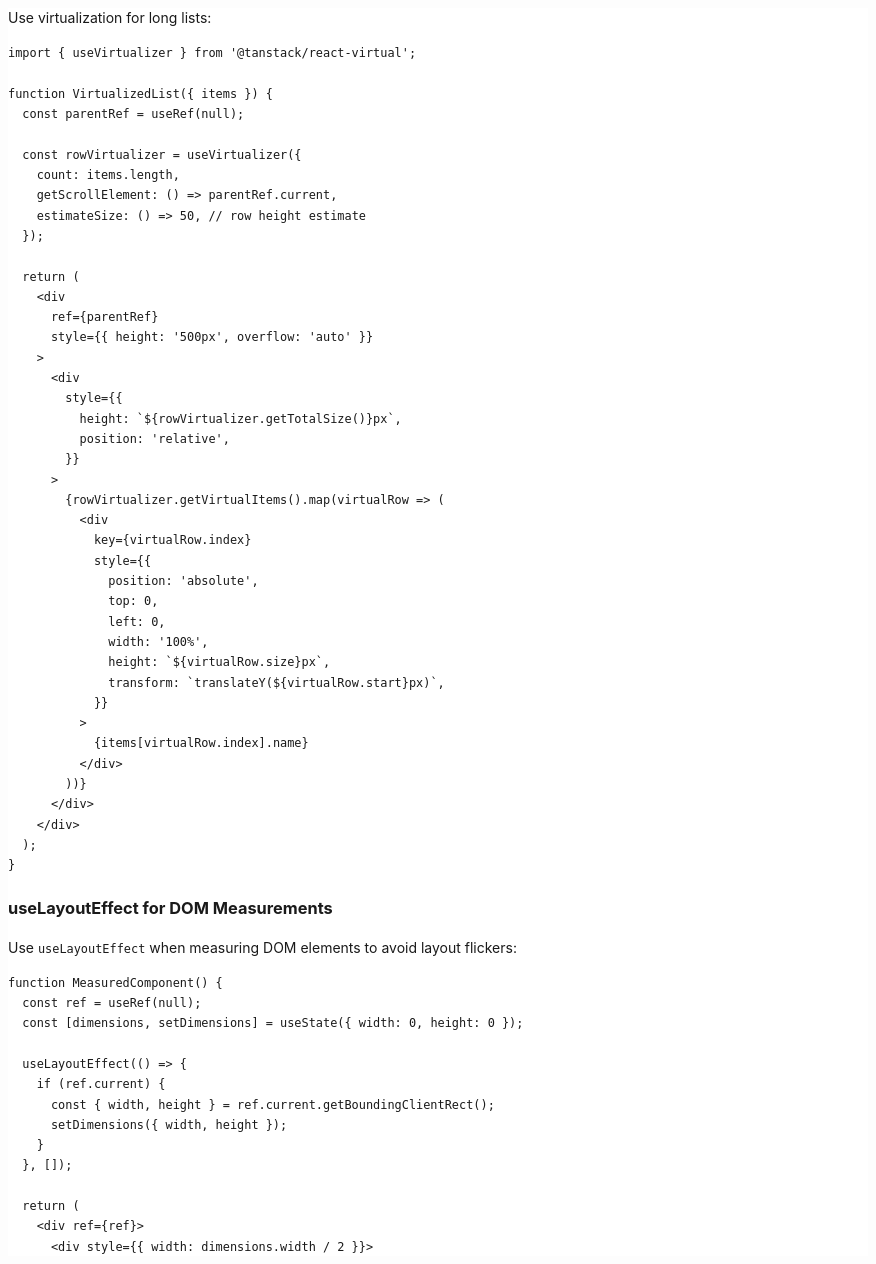 Use virtualization for long lists:

```tsx
import { useVirtualizer } from '@tanstack/react-virtual';

function VirtualizedList({ items }) {
  const parentRef = useRef(null);
  
  const rowVirtualizer = useVirtualizer({
    count: items.length,
    getScrollElement: () => parentRef.current,
    estimateSize: () => 50, // row height estimate
  });
  
  return (
    <div 
      ref={parentRef}
      style={{ height: '500px', overflow: 'auto' }}
    >
      <div
        style={{
          height: `${rowVirtualizer.getTotalSize()}px`,
          position: 'relative',
        }}
      >
        {rowVirtualizer.getVirtualItems().map(virtualRow => (
          <div
            key={virtualRow.index}
            style={{
              position: 'absolute',
              top: 0,
              left: 0,
              width: '100%',
              height: `${virtualRow.size}px`,
              transform: `translateY(${virtualRow.start}px)`,
            }}
          >
            {items[virtualRow.index].name}
          </div>
        ))}
      </div>
    </div>
  );
}
```

### useLayoutEffect for DOM Measurements

Use `useLayoutEffect` when measuring DOM elements to avoid layout flickers:

```tsx
function MeasuredComponent() {
  const ref = useRef(null);
  const [dimensions, setDimensions] = useState({ width: 0, height: 0 });
  
  useLayoutEffect(() => {
    if (ref.current) {
      const { width, height } = ref.current.getBoundingClientRect();
      setDimensions({ width, height });
    }
  }, []);
  
  return (
    <div ref={ref}>
      <div style={{ width: dimensions.width / 2 }}>
```